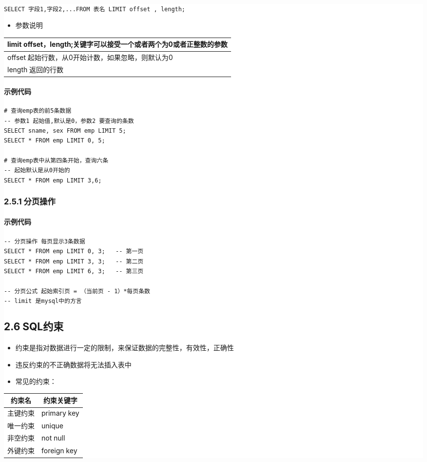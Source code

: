 ~~~mysql
SELECT 字段1,字段2,...FROM 表名 LIMIT offset , length;
~~~

* 参数说明

| limit offset，length;关键字可以接受一个或者两个为0或者正整数的参数 |
| ------------------------------------------------------------ |
| offset 起始行数，从0开始计数，如果忽略，则默认为0            |
| length 返回的行数                                            |

#### 示例代码

~~~mysql
# 查询emp表的前5条数据
-- 参数1 起始值,默认是0，参数2 要查询的条数
SELECT sname, sex FROM emp LIMIT 5;
SELECT * FROM emp LIMIT 0, 5;

# 查询emp表中从第四条开始，查询六条
-- 起始默认是从0开始的
SELECT * FROM emp LIMIT 3,6;
~~~

### 2.5.1 分页操作

#### 示例代码

~~~mysql
-- 分页操作 每页显示3条数据
SELECT * FROM emp LIMIT 0, 3;	-- 第一页
SELECT * FROM emp LIMIT 3, 3;	-- 第二页
SELECT * FROM emp LIMIT 6, 3;	-- 第三页

-- 分页公式	起始索引页 = （当前页 - 1）*每页条数
-- limit 是mysql中的方言
~~~

## 2.6 SQL约束

* 约束是指对数据进行一定的限制，来保证数据的完整性，有效性，正确性

* 违反约束的不正确数据将无法插入表中

* 常见的约束：


| 约束名   | 约束关键字  |
| -------- | ----------- |
| 主键约束 | primary key |
| 唯一约束 | unique      |
| 非空约束 | not null    |
| 外键约束 | foreign key |
